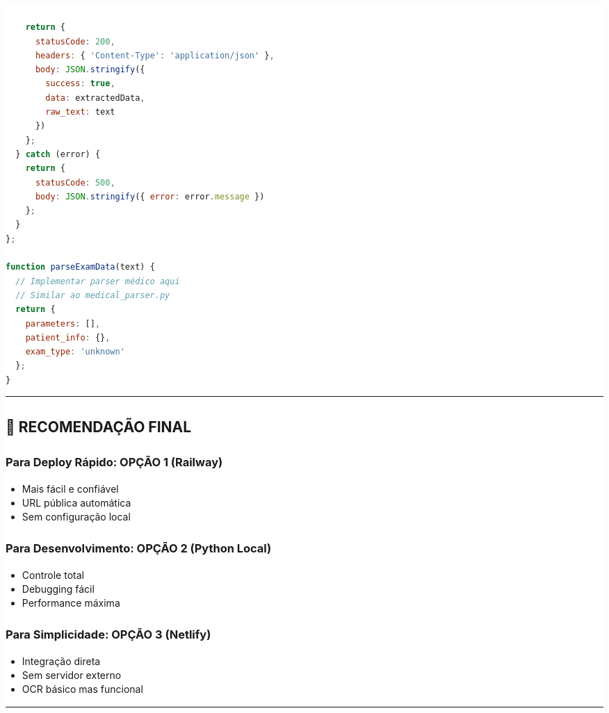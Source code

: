```javascript

    return {
      statusCode: 200,
      headers: { 'Content-Type': 'application/json' },
      body: JSON.stringify({
        success: true,
        data: extractedData,
        raw_text: text
      })
    };
  } catch (error) {
    return {
      statusCode: 500,
      body: JSON.stringify({ error: error.message })
    };
  }
};

function parseExamData(text) {
  // Implementar parser médico aqui
  // Similar ao medical_parser.py
  return {
    parameters: [],
    patient_info: {},
    exam_type: 'unknown'
  };
}
```

---

## 🎯 RECOMENDAÇÃO FINAL

### Para Deploy Rápido: **OPÇÃO 1 (Railway)**
- Mais fácil e confiável
- URL pública automática
- Sem configuração local

### Para Desenvolvimento: **OPÇÃO 2 (Python Local)**
- Controle total
- Debugging fácil
- Performance máxima

### Para Simplicidade: **OPÇÃO 3 (Netlify)**
- Integração direta
- Sem servidor externo
- OCR básico mas funcional

---
